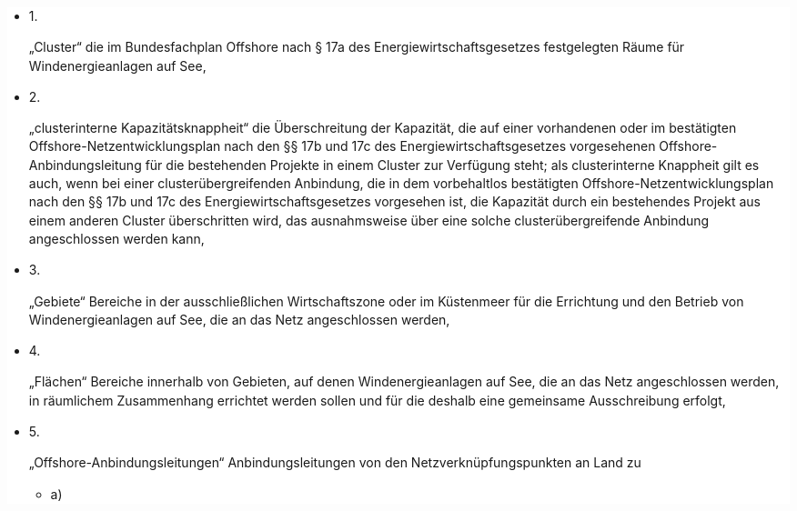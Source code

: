   - 1\.
    
    <div style="">
    
    „Cluster“ die im Bundesfachplan Offshore nach § 17a des
    Energiewirtschaftsgesetzes festgelegten Räume für Windenergieanlagen
    auf See,
    
    </div>

  - 2\.
    
    <div style="">
    
    „clusterinterne Kapazitätsknappheit“ die Überschreitung der
    Kapazität, die auf einer vorhandenen oder im bestätigten
    Offshore-Netzentwicklungsplan nach den §§ 17b und 17c des
    Energiewirtschaftsgesetzes vorgesehenen Offshore-Anbindungsleitung
    für die bestehenden Projekte in einem Cluster zur Verfügung steht;
    als clusterinterne Knappheit gilt es auch, wenn bei einer
    clusterübergreifenden Anbindung, die in dem vorbehaltlos
    bestätigten Offshore-Netzentwicklungsplan nach den §§ 17b und 17c
    des Energiewirtschaftsgesetzes vorgesehen ist, die Kapazität durch
    ein bestehendes Projekt aus einem anderen Cluster überschritten
    wird, das ausnahmsweise über eine solche clusterübergreifende
    Anbindung angeschlossen werden kann,
    
    </div>

  - 3\.
    
    <div style="">
    
    „Gebiete“ Bereiche in der ausschließlichen Wirtschaftszone oder im
    Küstenmeer für die Errichtung und den Betrieb von
    Windenergieanlagen auf See, die an das Netz angeschlossen werden,
    
    </div>

  - 4\.
    
    <div style="">
    
    „Flächen“ Bereiche innerhalb von Gebieten, auf denen
    Windenergieanlagen auf See, die an das Netz angeschlossen werden, in
    räumlichem Zusammenhang errichtet werden sollen und für die deshalb
    eine gemeinsame Ausschreibung erfolgt,
    
    </div>

  - 5\.
    
    <div style="">
    
    „Offshore-Anbindungsleitungen“ Anbindungsleitungen von den
    Netzverknüpfungspunkten an Land zu
    
      - a)
        
        <div style="">
        